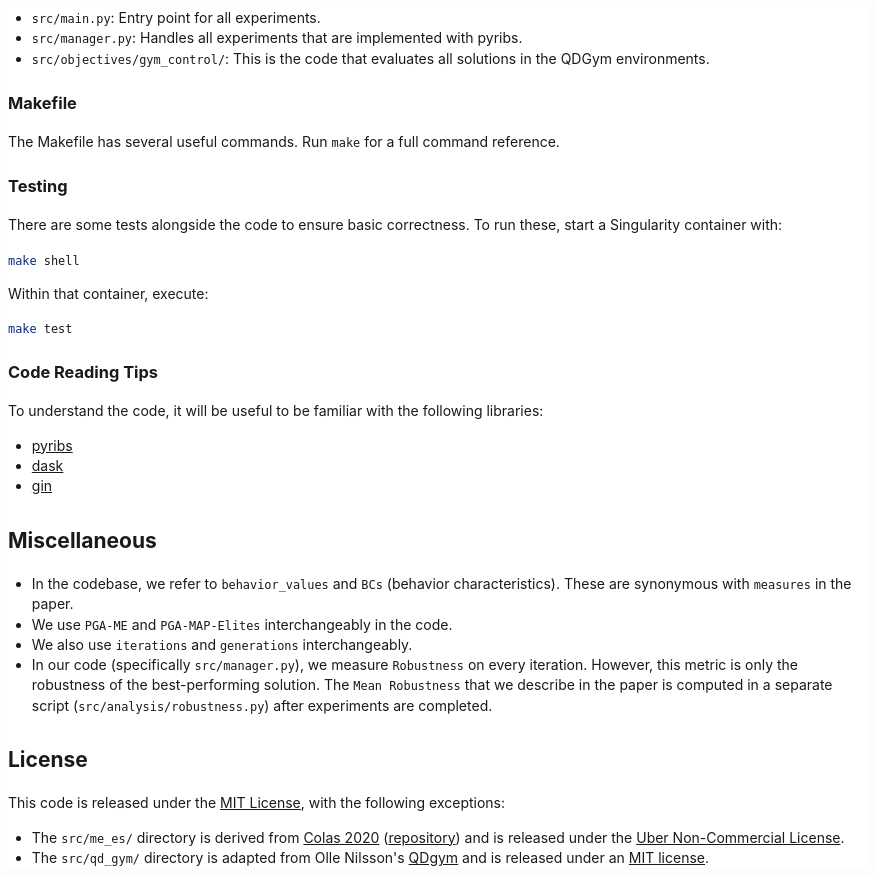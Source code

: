 - `src/main.py`: Entry point for all experiments.
- `src/manager.py`: Handles all experiments that are implemented with pyribs.
- `src/objectives/gym_control/`: This is the code that evaluates all solutions
  in the QDGym environments.

### Makefile

The Makefile has several useful commands. Run `make` for a full command
reference.

### Testing

There are some tests alongside the code to ensure basic correctness. To run
these, start a Singularity container with:

```bash
make shell
```

Within that container, execute:

```bash
make test
```

### Code Reading Tips

To understand the code, it will be useful to be familiar with the following
libraries:

- [pyribs](https://pyribs.org)
- [dask](https://dask.org)
- [gin](https://github.com/google/gin-config)

## Miscellaneous

- In the codebase, we refer to `behavior_values` and `BCs` (behavior
  characteristics). These are synonymous with `measures` in the paper.
- We use `PGA-ME` and `PGA-MAP-Elites` interchangeably in the code.
- We also use `iterations` and `generations` interchangeably.
- In our code (specifically `src/manager.py`), we measure `Robustness` on every
  iteration. However, this metric is only the robustness of the best-performing
  solution. The `Mean Robustness` that we describe in the paper is computed in a
  separate script (`src/analysis/robustness.py`) after experiments are
  completed.

## License

This code is released under the [MIT License](LICENSE), with the following
exceptions:

- The `src/me_es/` directory is derived from
  [Colas 2020](https://arxiv.org/pdf/2003.01825.pdf)
  ([repository](https://github.com/uber-research/Map-Elites-Evolutionary)) and
  is released under the [Uber Non-Commercial License](src/me_es/LICENSE).
- The `src/qd_gym/` directory is adapted from Olle Nilsson's
  [QDgym](https://github.com/ollenilsson19/QDgym) and is released under an
  [MIT license](src/qd_gym/LICENSE).
